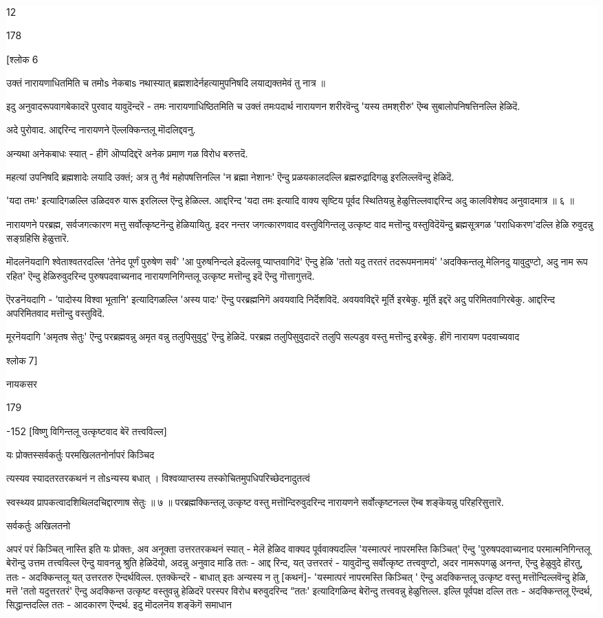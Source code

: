 12 

178 



[श्लोक 6 

उक्तं नारायणाधितमिति च तमोs नेकबाs नथास्यात् ब्रह्मशादेर्नहत्यामुपनिषदि लयाद्यक्तमेवं तु नात्र ॥ 

इदु अनुवादरूपवागबेकादरॆ पुरवाद यावुदॆन्दरॆ - तमः नारायणाधिष्ठितमिति च उक्तं तमःपदार्थ नारायणन शरीरवॆन्दु 'यस्य तमश्‌रीरु' ऎम्ब सुबालोपनिषत्तिनल्लि हेळिदॆ. 

अदे पुरोवाद. आद्दरिन्द नारायणने ऎल्लक्किन्तलू मॊदलिद्दवनु. 

अन्यथा अनेकबाधः स्यात् - हीगॆ ऒप्पदिद्दरॆ अनेक प्रमाण गळ विरोध बरुत्तदॆ. 

महत्यां उपनिषदि ब्रह्मशादेः लयादि उक्तं; अत्र तु नैवं महोपषत्तिनल्लि 'न ब्रह्मा नेशानः' ऎन्दु प्रळयकालदल्लि ब्रह्मरुद्रादिगळु इरलिल्लवॆन्दु हेळिदॆ. 

'यदा तमः' इत्यादिगळल्लि उळिदवरु यारू इरलिल्ल ऎन्दु हेळिल्ल. आद्दरिन्द 'यदा तमः इत्यादि वाक्य सृष्टिय पूर्वद स्थितियन्नु हेळुत्तिल्लवाद्दरिन्द अदु कालविशेषद अनुवादमात्र ॥ ६ ॥ 

नारायणने परब्रह्म, सर्वजगत्कारण मत्तु सर्वोत्कृष्टनॆन्दु हेळियायितु. इदर नन्तर जगत्कारणवाद वस्तुविगिन्तलू उत्कृष्ट वाद मत्तॊन्दु वस्तुविदॆयॆन्दु ब्रह्मसूत्रगळ 'पराधिकरण'दल्लि हेळि रुवुदन्नु सङ्ग्रहिसि हेळुत्तारॆ. 

मॊदलनॆयदागि श्वेताश्वतरदल्लि 'तेनेद पूर्णं पुरुषेण सर्वं' 'आ पुरुषनिन्दले इदॆल्लवू प्याप्तवागिदॆ' ऎन्दु हेळि 'ततो यदु तरतरं तदरूपमनामयं' 'अदक्किन्तलू मेलिनदु यावुदुण्टो, अदु नाम रूप रहित' ऎन्दु हेळिरुवुदरिन्द पुरुषपदवाच्यनाद नारायणनिगिन्तलू उत्कृष्ट मत्तॊन्दु इदॆ ऎन्दु गॊत्तागुत्तदॆ. 

ऎरडनॆयदागि - 'पादोस्य विश्वा भूतानि' इत्यादिगळल्लि 'अस्य पादः' ऎन्दु परब्रह्मनिगॆ अवयवादि निर्दॆशविदॆ. अवयवविद्दरॆ मूर्ति इरबेकु. मूर्ति इद्दरॆ अदु परिमितवागिरबेकु. आद्दरिन्द अपरिमितवाद मत्तॊन्दु वस्तुविदॆ. 

मूरनॆयदागि 'अमृतष सेतुः' ऎन्दु परब्रह्मवन्नु अमृत वन्नु तलुपिसुवुदु' ऎन्दु हेळिदॆ. परब्रह्म तलुपिसुवुदादरॆ तलुपि सल्पडुव वस्तु मत्तॊन्दु इरबेकु. हीगॆ नारायण पदवाच्यवाद 

श्लोक 7] 

नायकसर 

179 

-152 [विष्णु विगिन्तलू उत्कृष्टवाद बेरॆ तत्त्वविल्ल] 

यः प्रोक्तस्सर्वकर्तुः परमखिलतनोर्नापरं किञ्चिद 

त्यस्यव स्यादतरतरकथनं न तोsन्यस्य बधात् । विश्वव्याप्तस्य तस्कोचितमुपधिपरिच्छेदनादुतत्वं 

स्वस्थ्यव प्रापकत्वादशिथिलदचिद्दारणाष सेतुः ॥ ७ ॥ परब्रह्मक्किन्तलू उत्कृष्ट वस्तु मत्तॊन्दिरुवुदरिन्द नारायणने सर्वोत्कृष्टनल्ल ऎम्ब शङ्कॆयन्नु परिहरिसुत्तारॆ. 

सर्वकर्तुः अखिलतनो 

अपरं परं किञ्चित् नास्ति इति यः प्रोक्तः, अव अनूक्ता उत्तरतरकथनं स्यात् - मेलॆ हेळिद वाक्यद पूर्ववाक्यदल्लि 'यस्मात्परं नापरमस्ति किञ्चित्' ऎन्दु 'पुरुषपदवाच्यनाद परमात्मनिगिन्तलू बेरॊन्दु उत्तम तत्त्वविल्ल ऎन्दु यावनन्नु श्रुति हेळिदॆयो, अदन्नु अनुवाद माडि ततः - आद्द रिन्द, यत् उत्तरतरं - यावुदॊन्दु सर्वोत्कृष्ट तत्त्ववुण्टो, अदर नामरूपगळु अनन्त, ऎन्दु हेळुवुदे हॊरतु, ततः - अदक्किन्तलू यत् उत्तरतरु ऎन्दर्थविल्ल. एतक्कॆन्दरॆ - बाधात् इतः अन्यस्य न तु [कथनं]- 'यस्मात्परं नापरमस्ति किञ्चित् ' ऎन्दु अदक्किन्तलू उत्कृष्ट वस्तु मत्तॊन्दिल्लवॆन्दु हेळि, मत्तॆ 'ततो यदुत्तरतरं' ऎन्दु अदक्किन्त उत्कृष्ट वस्तुवन्नु हेळिदरॆ परस्पर विरोध बरुवुदरिन्द “ततः' इत्यादिगळिन्द बेरॊन्दु तत्त्ववन्नु हेळुत्तिल्ल. इल्लि पूर्वपक्ष दल्लि ततः - अदक्किन्तलू ऎन्दर्थ, सिद्धान्तदल्लि ततः - आदकारण ऎन्दर्थ. इदु मॊदलनॆय शङ्कॆगॆ समाधान 
